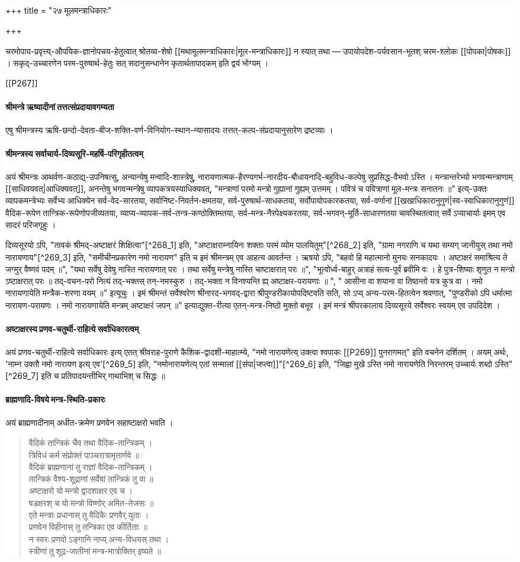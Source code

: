 +++
title = "२७ मूलमन्त्राधिकारः"

+++


चरमोपाय-प्रवृत्त्य्-औपयिक-ज्ञानोपचय-हेतुत्वात् श्रोतव्य-शेषो [[मथामूलमन्त्राधिकारः|मूल-मन्त्राधिकारः]] न स्यात् तथा — उपायोपदेश-पर्यवसान-भूतश् चरम-श्लोकः [[पोपका|पोषकः]] । सकृद्-उच्चारणेन परम-पुरुषार्थ-हेतुः सत् सदानुसन्धानेन कृतार्थतापादकम् इति द्वयं भोग्यम् ।

[[P267]]

#### श्रीमन्त्रे ऋष्यादीनां तत्तत्संप्रदायावगम्यता

एषु श्रीमन्त्रस्य ऋषि-छन्दो-देवता-बीज-शक्ति-वर्ण-विनियोग-स्थान-न्यासादयः तत्तत्-कल्प-संप्रदायानुसारेण द्रष्टव्याः ।

#### श्रीमन्त्रस्य सर्वाचार्य-दिव्यसूरि-महर्षि-परिगृहीतत्वम्

अयं श्रीमन्त्रः आथर्वण-कठाद्य्-उपनिषत्सु, अन्यान्येषु मन्वादि-शास्त्रेषु, नारायणात्मक-हैरण्यगर्भ-नारदीय-बौधायनादि-बहुविध-कल्पेषु सुप्रसिद्ध-वैभवो ऽस्ति । मन्त्रान्तरेभ्यो भगवन्मन्त्राणाम् [[साधिवयवत्|आधिक्यवत्]], अनन्तेषु भगवन्मन्त्रेषु व्यापकत्रयस्याधिक्यवत्, "मन्त्राणां परमो मन्त्रो गुह्यानां गुह्यम् उत्तमम् । पवित्रं च पवित्राणां मूल-मन्त्रः सनातनः ॥" इत्य्-उक्तः व्यापकमन्त्रेभ्यः सर्वेभ्य आधिक्येन सर्व-वेद-सारतया, सर्वानिष्ट-निवर्तन-क्षमतया, सर्व-पुरुषार्थ-साधकतया, सर्वोपायोपकारकतया, सर्व-वर्णानां [[खखाधिकारानुगुणं|स्व-स्वाधिकारानुगुणं]] वैदिक-रूपेण तान्त्रिक-रूपेणोपजीव्यतया, व्याप्य-व्यापक-सर्व-तन्त्र-कण्ठोक्तिमतया, सर्व-मन्त्र-नैरपेक्ष्यकरतया, सर्व-भगवन्-मूर्ति-साधारणतया चावस्थितत्वात् सर्वे ऽप्याचार्याः इमम् एव सादरं परिजगृहुः ।

दिव्यसूरयो ऽपि, "तावकं श्रीमद्-अष्टाक्षरं शिक्षित्वा"[^268_1] इति, "अष्टाक्षराम्नायिनः शक्ताः परमं व्योम पालयितुम्"[^268_2] इति, "ग्रामा नगराणि च यथा सम्यग् जानीयुस् तथा नमो नारायणाय"[^269_3] इति, "समीचीनप्रकारेण नमो नारायण" इति च इमं श्रीमन्त्रम् एव आहत्य आवर्तन्त । ऋषयो ऽपि, "बहवो हि महात्मानो मुनयः सनकादयः । अष्टाक्षरं समाश्रित्य ते जग्मुर् वैष्णवं पदम् ॥", "यथा सर्वेषु देवेषु नास्ति नारायणात् परः । तथा सर्वेषु मन्त्रेषु नास्ति चाष्टाक्षरात् परः ॥", "भूत्वोर्ध्व-बाहुर् अत्राहं सत्य-पूर्वं ब्रवीमि वः । हे पुत्र-शिष्याः शृणुत न मन्त्रो ऽष्टाक्षरात् परः ॥ तद्-वचन-परो नित्यं तद्-भक्तस् तन्-नमस्कुरु । तद्-भक्ता न विनश्यन्ति ह्य् अष्टाक्षर-परायणाः ॥ ", " आसीना वा शयाना वा तिष्ठन्तो यत्र कुत्र वा । नमो नारायणायेति मन्त्रैक-शरणा वयम् ॥" इत्यूचुः । इमं श्रीमन्तं सर्वेश्वरेण श्रीनारद-भगवद्-द्वारा श्रीपुण्डरीकायोपदिष्टवति सति, सो ऽप्य् अन्य-परम-हितत्वेन श्रवणात्, "पुण्डरीको ऽपि धर्मात्मा नारायण-परायणः । नमो नारायणायेति मन्त्रम् अष्टाक्षरं जपन् ॥” इत्याद्युक्त-रीत्या एतन्-मन्त्र-निष्ठो मुक्तो बभूव । इमं मन्त्रं श्रीपरकालाय दिव्यसूरये सर्वेश्वरः स्वयम् एव उपदिदेश ।

#### अष्टाक्षरस्य प्रणव-चतुर्थी-राहित्ये सर्वाधिकारत्वम्

अयं प्रणव-चतुर्थी-राहित्ये सर्वाधिकारः इत्य् एतत् श्रीवराह-पुराणे कैशिक-द्वादशी-माहात्म्ये, "नमो नारायणेत्य् उक्त्वा श्वपाकः [[P269]] पुनरागमत्" इति वचनेन दर्शितम् । अयम् अर्थः, 'नाम्न उक्तौ नमो नारायण इत्य् एव'[^269_5] इति, "नमोनारायणेत्य् एतां सन्मालां [[संपा|जप्त्वा]]"[^269_6] इति, "जिह्वा मुखे ऽस्ति नमो नारायणेति निरन्तरम् उच्चार्यः शब्दो ऽस्ति"[^269_7] इति च प्रतिपादयन्तीभिर् गाथाभिश् च सिद्धः ॥

#### ब्राह्मणादि-विषये मन्त्र-स्थिति-प्रकारः

अयं ब्राह्मणादीनाम् अधीत-क्रमेण प्रणवेन सहाष्टाक्षरो भवति ।
> वैदिकं तान्त्रिकं चैव तथा वैदिक-तान्त्रिकम् ।  
> त्रिविधं कर्म संप्रोक्तं पाञ्चरात्रामृतार्णवे ॥  
> वैदिकं ब्राह्मणानां तु राज्ञां वैदिक-तान्त्रिकम् ।  
> तान्त्रिकं वैश्य-शूद्राणां सर्वेषां तान्त्रिकं तु वा ॥  
> अष्टाक्षरो यो मन्त्रो द्वादशाक्षर एव च ।  
> षडक्षरश् च यो मन्त्रो विष्णोर् अमित-तेजसः ॥  
> एते मन्त्राः प्रधानास् तु वैदिकैः प्रणवैर् युताः ।  
> प्रणवेन विहीनास् तु तन्त्रिका एव कीर्तिताः ॥  
> न स्वरः प्रणवो ऽङ्गानि नाप्य् अन्य-विधयस् तथा ।  
> स्त्रीणां तु शूद्र-जातीनां मन्त्र-मात्रोक्तिर् इष्यते ॥
